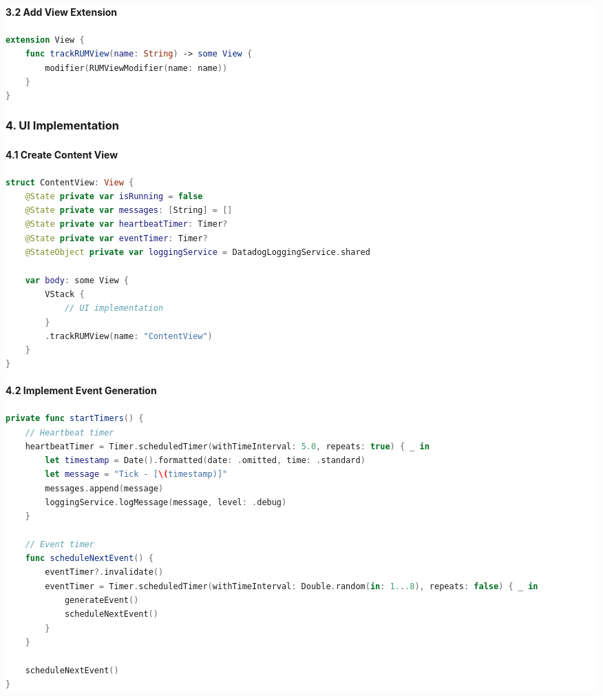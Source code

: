 #### 3.2 Add View Extension
```swift
extension View {
    func trackRUMView(name: String) -> some View {
        modifier(RUMViewModifier(name: name))
    }
}
```

### 4. UI Implementation

#### 4.1 Create Content View
```swift
struct ContentView: View {
    @State private var isRunning = false
    @State private var messages: [String] = []
    @State private var heartbeatTimer: Timer?
    @State private var eventTimer: Timer?
    @StateObject private var loggingService = DatadogLoggingService.shared
    
    var body: some View {
        VStack {
            // UI implementation
        }
        .trackRUMView(name: "ContentView")
    }
}
```

#### 4.2 Implement Event Generation
```swift
private func startTimers() {
    // Heartbeat timer
    heartbeatTimer = Timer.scheduledTimer(withTimeInterval: 5.0, repeats: true) { _ in
        let timestamp = Date().formatted(date: .omitted, time: .standard)
        let message = "Tick - [\(timestamp)]"
        messages.append(message)
        loggingService.logMessage(message, level: .debug)
    }
    
    // Event timer
    func scheduleNextEvent() {
        eventTimer?.invalidate()
        eventTimer = Timer.scheduledTimer(withTimeInterval: Double.random(in: 1...8), repeats: false) { _ in
            generateEvent()
            scheduleNextEvent()
        }
    }
    
    scheduleNextEvent()
}
```
